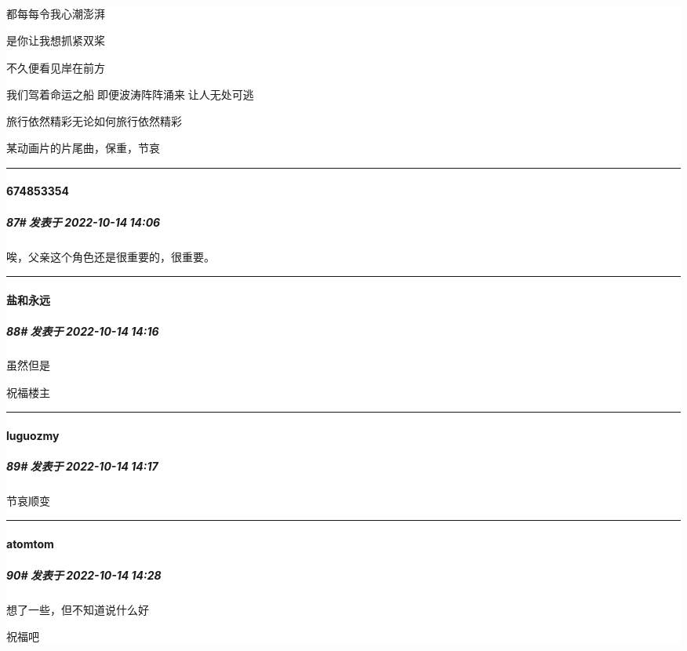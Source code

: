 都每每令我心潮澎湃

是你让我想抓紧双桨

不久便看见岸在前方

我们驾着命运之船 即便波涛阵阵涌来 让人无处可逃

旅行依然精彩无论如何旅行依然精彩

某动画片的片尾曲，保重，节哀



*****

####  674853354  
##### 87#       发表于 2022-10-14 14:06

唉，父亲这个角色还是很重要的，很重要。



*****

####  盐和永远  
##### 88#       发表于 2022-10-14 14:16

虽然但是

祝福楼主

*****

####  luguozmy  
##### 89#       发表于 2022-10-14 14:17

节哀顺变



*****

####  atomtom  
##### 90#       发表于 2022-10-14 14:28

想了一些，但不知道说什么好

祝福吧

